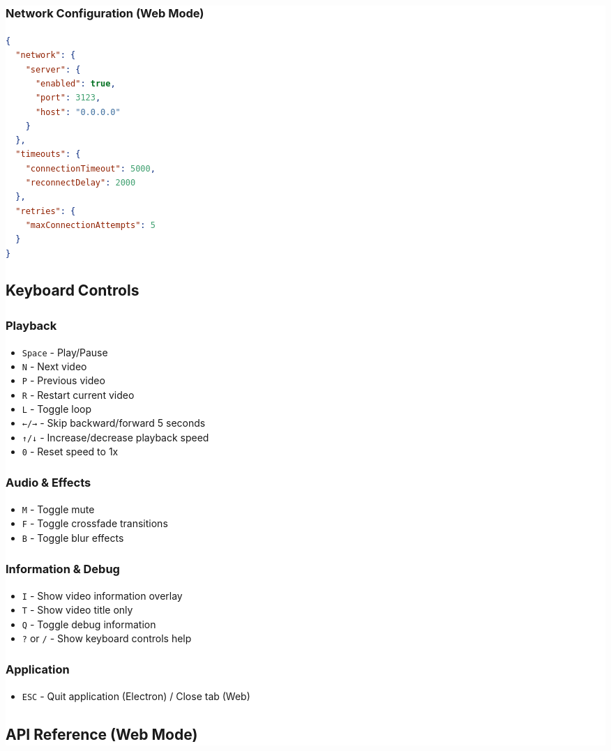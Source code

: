 ### Network Configuration (Web Mode)

```json
{
  "network": {
    "server": {
      "enabled": true,
      "port": 3123,
      "host": "0.0.0.0"
    }
  },
  "timeouts": {
    "connectionTimeout": 5000,
    "reconnectDelay": 2000
  },
  "retries": {
    "maxConnectionAttempts": 5
  }
}
```

## Keyboard Controls

### Playback
- `Space` - Play/Pause
- `N` - Next video
- `P` - Previous video  
- `R` - Restart current video
- `L` - Toggle loop
- `←/→` - Skip backward/forward 5 seconds
- `↑/↓` - Increase/decrease playback speed
- `0` - Reset speed to 1x

### Audio & Effects
- `M` - Toggle mute
- `F` - Toggle crossfade transitions
- `B` - Toggle blur effects

### Information & Debug
- `I` - Show video information overlay
- `T` - Show video title only
- `Q` - Toggle debug information
- `?` or `/` - Show keyboard controls help

### Application
- `ESC` - Quit application (Electron) / Close tab (Web)

## API Reference (Web Mode)
